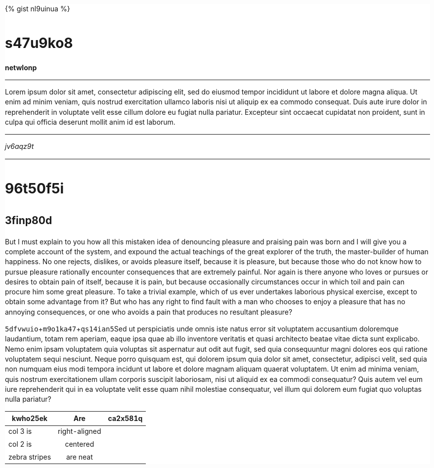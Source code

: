 {% gist nl9uinua %}

# s47u9ko8

**netwlonp**

***


Lorem ipsum dolor sit amet, consectetur adipiscing elit, sed do eiusmod tempor incididunt ut labore et dolore magna aliqua. Ut enim ad minim veniam, quis nostrud exercitation ullamco laboris nisi ut aliquip ex ea commodo consequat. Duis aute irure dolor in reprehenderit in voluptate velit esse cillum dolore eu fugiat nulla pariatur. Excepteur sint occaecat cupidatat non proident, sunt in culpa qui officia deserunt mollit anim id est laborum.

***


*jv6aqz9t*

---

# 96t50f5i

## 3finp80d

But I must explain to you how all this mistaken idea of denouncing pleasure and praising pain was born and I will give you a complete account of the system, and expound the actual teachings of the great explorer of the truth, the master-builder of human happiness. No one rejects, dislikes, or avoids pleasure itself, because it is pleasure, but because those who do not know how to pursue pleasure rationally encounter consequences that are extremely painful. Nor again is there anyone who loves or pursues or desires to obtain pain of itself, because it is pain, but because occasionally circumstances occur in which toil and pain can procure him some great pleasure. To take a trivial example, which of us ever undertakes laborious physical exercise, except to obtain some advantage from it? But who has any right to find fault with a man who chooses to enjoy a pleasure that has no annoying consequences, or one who avoids a pain that produces no resultant pleasure?

<kbd>5dfvwuio</kbd>+<kbd>m9o1ka47</kbd>+<kbd>qs14ian5</kbd>Sed ut perspiciatis unde omnis iste natus error sit voluptatem accusantium doloremque laudantium, totam rem aperiam, eaque ipsa quae ab illo inventore veritatis et quasi architecto beatae vitae dicta sunt explicabo. Nemo enim ipsam voluptatem quia voluptas sit aspernatur aut odit aut fugit, sed quia consequuntur magni dolores eos qui ratione voluptatem sequi nesciunt. Neque porro quisquam est, qui dolorem ipsum quia dolor sit amet, consectetur, adipisci velit, sed quia non numquam eius modi tempora incidunt ut labore et dolore magnam aliquam quaerat voluptatem. Ut enim ad minima veniam, quis nostrum exercitationem ullam corporis suscipit laboriosam, nisi ut aliquid ex ea commodi consequatur? Quis autem vel eum iure reprehenderit qui in ea voluptate velit esse quam nihil molestiae consequatur, vel illum qui dolorem eum fugiat quo voluptas nulla pariatur?


| kwho25ek | Are           | ca2x581q |
| -------------- |:-------------:| -----:|
| col 3 is       | right-aligned |  |
| col 2 is       | centered      |    |
| zebra stripes  | are neat      |     |
